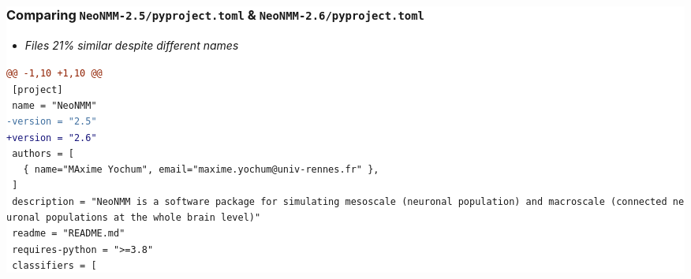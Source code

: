 ### Comparing `NeoNMM-2.5/pyproject.toml` & `NeoNMM-2.6/pyproject.toml`

 * *Files 21% similar despite different names*

```diff
@@ -1,10 +1,10 @@
 [project]
 name = "NeoNMM"
-version = "2.5"
+version = "2.6"
 authors = [
   { name="MAxime Yochum", email="maxime.yochum@univ-rennes.fr" },
 ]
 description = "NeoNMM is a software package for simulating mesoscale (neuronal population) and macroscale (connected neuronal populations at the whole brain level)"
 readme = "README.md"
 requires-python = ">=3.8"
 classifiers = [
```

